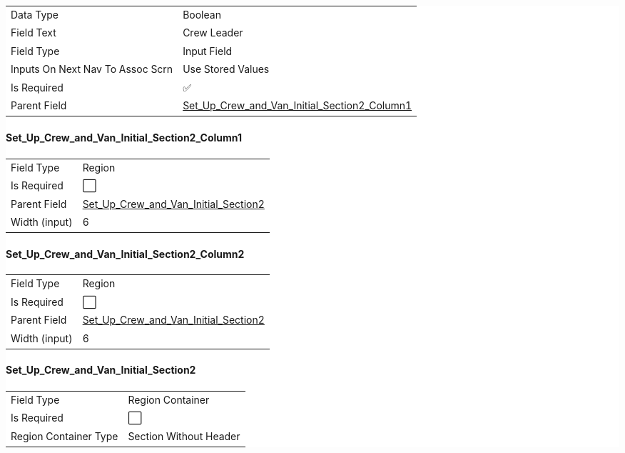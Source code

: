 |||
|:---|:---|
|Data Type|Boolean|
|Field Text|Crew Leader|
|Field Type| Input Field|
|Inputs On Next Nav To Assoc Scrn| Use Stored Values|
|Is Required|✅|
|Parent Field|[Set_Up_Crew_and_Van_Initial_Section2_Column1](#set_up_crew_and_van_initial_section2_column1)|




#### Set_Up_Crew_and_Van_Initial_Section2_Column1

|||
|:---|:---|
|Field Type| Region|
|Is Required|⬜|
|Parent Field|[Set_Up_Crew_and_Van_Initial_Section2](#set_up_crew_and_van_initial_section2)|
|Width (input)|6|




#### Set_Up_Crew_and_Van_Initial_Section2_Column2

|||
|:---|:---|
|Field Type| Region|
|Is Required|⬜|
|Parent Field|[Set_Up_Crew_and_Van_Initial_Section2](#set_up_crew_and_van_initial_section2)|
|Width (input)|6|




#### Set_Up_Crew_and_Van_Initial_Section2

|||
|:---|:---|
|Field Type| Region Container|
|Is Required|⬜|
|Region Container Type| Section Without Header|


